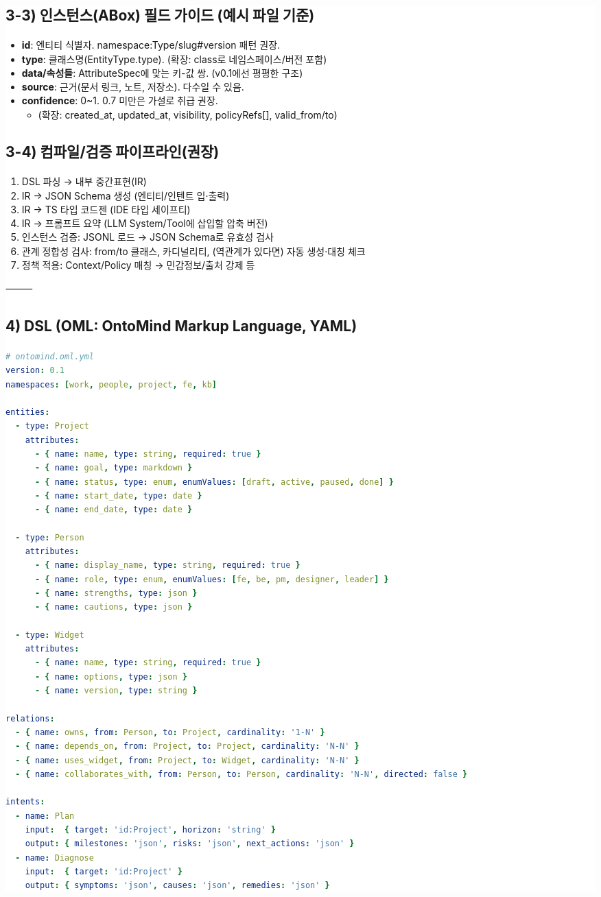 ## 3-3) 인스턴스(ABox) 필드 가이드 (예시 파일 기준)

- **id**: 엔티티 식별자. namespace:Type/slug#version 패턴 권장.
- **type**: 클래스명(EntityType.type). (확장: class로 네임스페이스/버전 포함)
- **data/속성들**: AttributeSpec에 맞는 키-값 쌍. (v0.1에선 평평한 구조)
- **source**: 근거(문서 링크, 노트, 저장소). 다수일 수 있음.
- **confidence**: 0~1. 0.7 미만은 가설로 취급 권장.
	- (확장: created_at, updated_at, visibility, policyRefs[], valid_from/to)

## 3-4) 컴파일/검증 파이프라인(권장)

1. DSL 파싱 → 내부 중간표현(IR)
2. IR → JSON Schema 생성 (엔티티/인텐트 입·출력)
3. IR → TS 타입 코드젠 (IDE 타입 세이프티)
4. IR → 프롬프트 요약 (LLM System/Tool에 삽입할 압축 버전)
5. 인스턴스 검증: JSONL 로드 → JSON Schema로 유효성 검사
6. 관계 정합성 검사: from/to 클래스, 카디널리티, (역관계가 있다면) 자동 생성·대칭 체크
7. 정책 적용: Context/Policy 매칭 → 민감정보/출처 강제 등

⸻

## 4) DSL (OML: OntoMind Markup Language, YAML)

```yaml
# ontomind.oml.yml
version: 0.1
namespaces: [work, people, project, fe, kb]

entities:
  - type: Project
    attributes:
      - { name: name, type: string, required: true }
      - { name: goal, type: markdown }
      - { name: status, type: enum, enumValues: [draft, active, paused, done] }
      - { name: start_date, type: date }
      - { name: end_date, type: date }

  - type: Person
    attributes:
      - { name: display_name, type: string, required: true }
      - { name: role, type: enum, enumValues: [fe, be, pm, designer, leader] }
      - { name: strengths, type: json }
      - { name: cautions, type: json }

  - type: Widget
    attributes:
      - { name: name, type: string, required: true }
      - { name: options, type: json }
      - { name: version, type: string }

relations:
  - { name: owns, from: Person, to: Project, cardinality: '1-N' }
  - { name: depends_on, from: Project, to: Project, cardinality: 'N-N' }
  - { name: uses_widget, from: Project, to: Widget, cardinality: 'N-N' }
  - { name: collaborates_with, from: Person, to: Person, cardinality: 'N-N', directed: false }

intents:
  - name: Plan
    input:  { target: 'id:Project', horizon: 'string' }
    output: { milestones: 'json', risks: 'json', next_actions: 'json' }
  - name: Diagnose
    input:  { target: 'id:Project' }
    output: { symptoms: 'json', causes: 'json', remedies: 'json' }
```